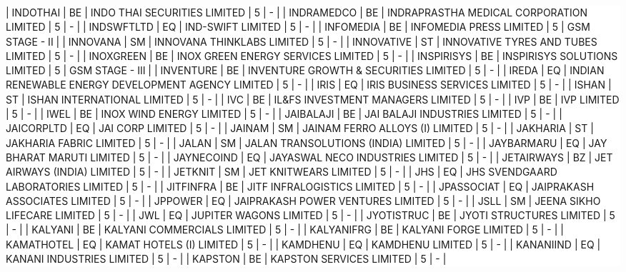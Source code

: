 | INDOTHAI | BE | INDO THAI SECURITIES LIMITED | 5 | - |
| INDRAMEDCO | BE | INDRAPRASTHA MEDICAL CORPORATION LIMITED | 5 | - |
| INDSWFTLTD | EQ | IND-SWIFT LIMITED | 5 | - |
| INFOMEDIA | BE | INFOMEDIA PRESS LIMITED | 5 | GSM STAGE - II |
| INNOVANA | SM | INNOVANA THINKLABS LIMITED | 5 | - |
| INNOVATIVE | ST | INNOVATIVE TYRES AND TUBES LIMITED | 5 | - |
| INOXGREEN | BE | INOX GREEN ENERGY SERVICES LIMITED | 5 | - |
| INSPIRISYS | BE | INSPIRISYS SOLUTIONS LIMITED | 5 | GSM STAGE - III |
| INVENTURE | BE | INVENTURE GROWTH & SECURITIES LIMITED | 5 | - |
| IREDA | EQ | INDIAN RENEWABLE ENERGY DEVELOPMENT AGENCY LIMITED | 5 | - |
| IRIS | EQ | IRIS BUSINESS SERVICES LIMITED | 5 | - |
| ISHAN | ST | ISHAN INTERNATIONAL LIMITED | 5 | - |
| IVC | BE | IL&FS INVESTMENT MANAGERS LIMITED | 5 | - |
| IVP | BE | IVP LIMITED | 5 | - |
| IWEL | BE | INOX WIND ENERGY LIMITED | 5 | - |
| JAIBALAJI | BE | JAI BALAJI INDUSTRIES LIMITED | 5 | - |
| JAICORPLTD | EQ | JAI CORP LIMITED | 5 | - |
| JAINAM | SM | JAINAM FERRO ALLOYS (I) LIMITED | 5 | - |
| JAKHARIA | ST | JAKHARIA FABRIC LIMITED | 5 | - |
| JALAN | SM | JALAN TRANSOLUTIONS (INDIA) LIMITED | 5 | - |
| JAYBARMARU | EQ | JAY BHARAT MARUTI LIMITED | 5 | - |
| JAYNECOIND | EQ | JAYASWAL NECO INDUSTRIES LIMITED | 5 | - |
| JETAIRWAYS | BZ | JET AIRWAYS (INDIA) LIMITED | 5 | - |
| JETKNIT | SM | JET KNITWEARS LIMITED | 5 | - |
| JHS | EQ | JHS SVENDGAARD LABORATORIES LIMITED | 5 | - |
| JITFINFRA | BE | JITF INFRALOGISTICS LIMITED | 5 | - |
| JPASSOCIAT | EQ | JAIPRAKASH ASSOCIATES LIMITED | 5 | - |
| JPPOWER | EQ | JAIPRAKASH POWER VENTURES LIMITED | 5 | - |
| JSLL | SM | JEENA SIKHO LIFECARE LIMITED | 5 | - |
| JWL | EQ | JUPITER WAGONS LIMITED | 5 | - |
| JYOTISTRUC | BE | JYOTI STRUCTURES LIMITED | 5 | - |
| KALYANI | BE | KALYANI COMMERCIALS LIMITED | 5 | - |
| KALYANIFRG | BE | KALYANI FORGE LIMITED | 5 | - |
| KAMATHOTEL | EQ | KAMAT HOTELS (I) LIMITED | 5 | - |
| KAMDHENU | EQ | KAMDHENU LIMITED | 5 | - |
| KANANIIND | EQ | KANANI INDUSTRIES LIMITED | 5 | - |
| KAPSTON | BE | KAPSTON SERVICES LIMITED | 5 | - |